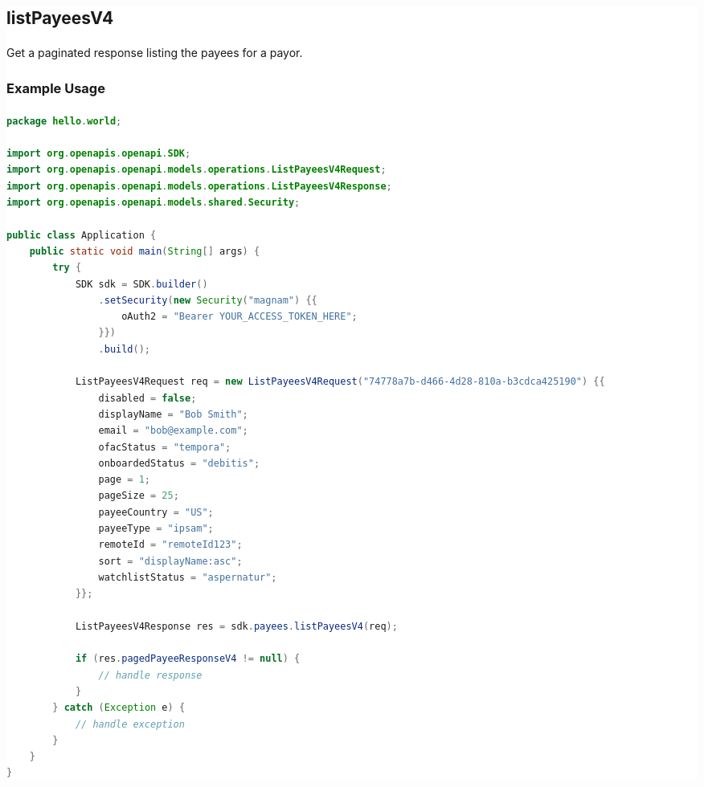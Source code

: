 ## listPayeesV4

Get a paginated response listing the payees for a payor.

### Example Usage

```java
package hello.world;

import org.openapis.openapi.SDK;
import org.openapis.openapi.models.operations.ListPayeesV4Request;
import org.openapis.openapi.models.operations.ListPayeesV4Response;
import org.openapis.openapi.models.shared.Security;

public class Application {
    public static void main(String[] args) {
        try {
            SDK sdk = SDK.builder()
                .setSecurity(new Security("magnam") {{
                    oAuth2 = "Bearer YOUR_ACCESS_TOKEN_HERE";
                }})
                .build();

            ListPayeesV4Request req = new ListPayeesV4Request("74778a7b-d466-4d28-810a-b3cdca425190") {{
                disabled = false;
                displayName = "Bob Smith";
                email = "bob@example.com";
                ofacStatus = "tempora";
                onboardedStatus = "debitis";
                page = 1;
                pageSize = 25;
                payeeCountry = "US";
                payeeType = "ipsam";
                remoteId = "remoteId123";
                sort = "displayName:asc";
                watchlistStatus = "aspernatur";
            }};            

            ListPayeesV4Response res = sdk.payees.listPayeesV4(req);

            if (res.pagedPayeeResponseV4 != null) {
                // handle response
            }
        } catch (Exception e) {
            // handle exception
        }
    }
}
```

